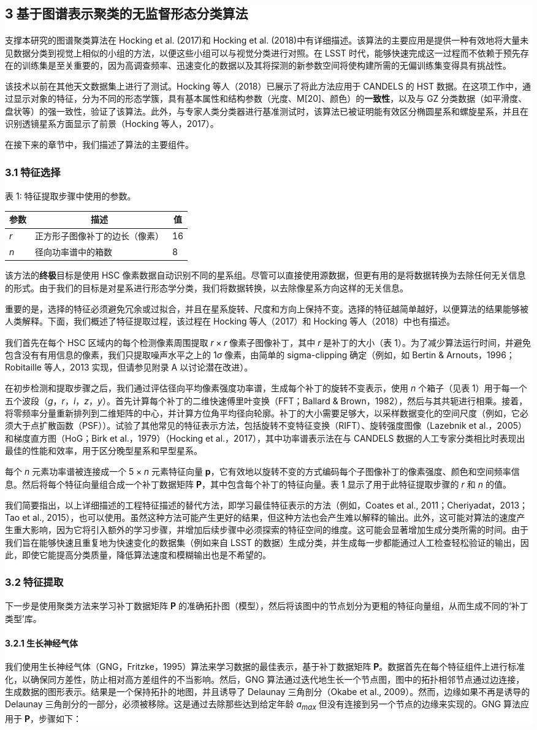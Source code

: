 ## 3 基于图谱表示聚类的无监督形态分类算法

支撑本研究的图谱聚类算法在 Hocking et al. (2017)和 Hocking et al. (2018)中有详细描述。该算法的主要应用是提供一种有效地将大量未见数据分类到视觉上相似的小组的方法，以便这些小组可以与视觉分类进行对照。在 LSST 时代，能够快速完成这一过程而不依赖于预先存在的训练集是至关重要的，因为高调查频率、迅速变化的数据以及其将探测的新参数空间将使构建所需的无偏训练集变得具有挑战性。

该技术以前在其他天文数据集上进行了测试。Hocking 等人（2018）已展示了将此方法应用于 CANDELS 的 HST 数据。在这项工作中，通过显示对象的特征，分为不同的形态学簇，具有基本属性和结构参数（光度、M[20]、颜色）的**一致性**，以及与 GZ 分类数据（如平滑度、盘状等）的强一致性，验证了该算法。此外，与专家人类分类器进行基准测试时，该算法已被证明能有效区分椭圆星系和螺旋星系，并且在识别透镜星系方面显示了前景（Hocking 等人，2017）。

在接下来的章节中，我们描述了算法的主要组件。

### 3.1 特征选择

表 1: 特征提取步骤中使用的参数。

| 参数 | 描述 | 值 |
| --- | --- | --- |
| $r$ | 正方形子图像补丁的边长（像素） | 16 |
| $n$ | 径向功率谱中的箱数 | 8 |

该方法的**终极**目标是使用 HSC 像素数据自动识别不同的星系组。尽管可以直接使用源数据，但更有用的是将数据转换为去除任何无关信息的形式。由于我们的目标是对星系进行形态学分类，我们将数据转换，以去除像星系方向这样的无关信息。

重要的是，选择的特征必须避免冗余或过拟合，并且在星系旋转、尺度和方向上保持不变。选择的特征越简单越好，以便算法的结果能够被人类解释。下面，我们概述了特征提取过程，该过程在 Hocking 等人（2017）和 Hocking 等人（2018）中也有描述。

我们首先在每个 HSC 区域内的每个检测像素周围提取 $r\times r$ 像素子图像补丁，其中 $r$ 是补丁的大小（表 1）。为了减少算法运行时间，并避免包含没有有用信息的像素，我们只提取噪声水平之上的 $1\sigma$ 像素，由简单的 sigma-clipping 确定（例如，如 Bertin & Arnouts，1996；Robitaille 等人，2013 实现，但请参见附录 A 以讨论潜在改进）。

在初步检测和提取步骤之后，我们通过评估径向平均像素强度功率谱，生成每个补丁的旋转不变表示，使用 $n$ 个箱子（见表 1）用于每一个五个波段（$g$，$r$，$i$，$z$，$y$）。首先计算每个补丁的二维快速傅里叶变换（FFT；Ballard & Brown，1982），然后与其共轭进行相乘。接着，将零频率分量重新排列到二维矩阵的中心，并计算方位角平均径向轮廓。补丁的大小需要足够大，以采样数据变化的空间尺度（例如，它必须大于点扩散函数（PSF））。试验了其他常见的特征表示方法，包括旋转不变特征变换（RIFT）、旋转强度图像（Lazebnik et al.，2005）和梯度直方图（HoG；Birk et al.，1979）（Hocking et al.，2017），其中功率谱表示法在与 CANDELS 数据的人工专家分类相比时表现出最佳的性能和效率，用于区分晚型星系和早型星系。

每个 $n$ 元素功率谱被连接成一个 $5\times n$ 元素特征向量 $\mathbf{p}$，它有效地以旋转不变的方式编码每个子图像补丁的像素强度、颜色和空间频率信息。然后将每个特征向量组合成一个补丁数据矩阵 $\mathbf{P}$，其中包含每个补丁的特征向量。表 1 显示了用于此特征提取步骤的 $r$ 和 $n$ 的值。

我们简要指出，以上详细描述的工程特征描述的替代方法，即学习最佳特征表示的方法（例如，Coates et al., 2011；Cheriyadat，2013；Tao et al., 2015），也可以使用。虽然这种方法可能产生更好的结果，但这种方法也会产生难以解释的输出。此外，这可能对算法的速度产生重大影响，因为它将引入额外的学习步骤，并增加后续步骤中必须探索的特征空间的维度。这可能会显著增加生成分类所需的时间。由于我们旨在能够快速且重复地为快速变化的数据集（例如来自 LSST 的数据）生成分类，并生成每一步都能通过人工检查轻松验证的输出，因此，即使它能提高分类质量，降低算法速度和模糊输出也是不希望的。

### 3.2 特征提取

下一步是使用聚类方法来学习补丁数据矩阵 $\mathbf{P}$ 的准确拓扑图（模型），然后将该图中的节点划分为更粗的特征向量组，从而生成不同的‘补丁类型’库。

#### 3.2.1 生长神经气体

我们使用生长神经气体（GNG，Fritzke，1995）算法来学习数据的最佳表示，基于补丁数据矩阵 $\mathbf{P}$。数据首先在每个特征组件上进行标准化，以确保同方差性，防止相对高方差组件的不当影响。然后，GNG 算法通过迭代地生长一个节点图，图中的拓扑相邻节点通过边连接，生成数据的图形表示。结果是一个保持拓扑的地图，并且诱导了 Delaunay 三角剖分（Okabe et al., 2009）。然而，边缘如果不再是诱导的 Delaunay 三角剖分的一部分，必须被移除。这是通过去除那些达到给定年龄 $a_{max}$ 但没有连接到另一个节点的边缘来实现的。GNG 算法应用于 $\mathbf{P}$，步骤如下：

